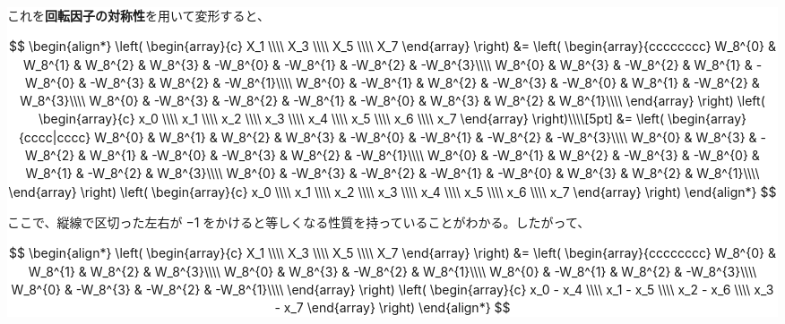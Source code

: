 これを**回転因子の対称性**を用いて変形すると、

$$
\begin{align*}
	\left(
	\begin{array}{c}
		X_1 \\\\ X_3 \\\\ X_5 \\\\ X_7
	\end{array}
	\right)
	&=
	\left(
	\begin{array}{cccccccc}
		W_8^{0} & W_8^{1} & W_8^{2} & W_8^{3} & -W_8^{0} & -W_8^{1} & -W_8^{2} & -W_8^{3}\\\\
		W_8^{0} & W_8^{3} & -W_8^{2} & W_8^{1} & -W_8^{0} & -W_8^{3} & W_8^{2} & -W_8^{1}\\\\
		W_8^{0} & -W_8^{1} & W_8^{2} & -W_8^{3} & -W_8^{0} & W_8^{1} & -W_8^{2} & W_8^{3}\\\\
		W_8^{0} & -W_8^{3} & -W_8^{2} & -W_8^{1} & -W_8^{0} & W_8^{3} & W_8^{2} & W_8^{1}\\\\
	\end{array}
	\right)
	\left(
	\begin{array}{c}
		x_0 \\\\ x_1 \\\\ x_2 \\\\ x_3 \\\\ x_4 \\\\ x_5 \\\\ x_6 \\\\ x_7
	\end{array}
	\right)\\\\[5pt]
	&=
	\left(
	\begin{array}{cccc|cccc}
		W_8^{0} & W_8^{1} & W_8^{2} & W_8^{3} & -W_8^{0} & -W_8^{1} & -W_8^{2} & -W_8^{3}\\\\
		W_8^{0} & W_8^{3} & -W_8^{2} & W_8^{1} & -W_8^{0} & -W_8^{3} & W_8^{2} & -W_8^{1}\\\\
		W_8^{0} & -W_8^{1} & W_8^{2} & -W_8^{3} & -W_8^{0} & W_8^{1} & -W_8^{2} & W_8^{3}\\\\
		W_8^{0} & -W_8^{3} & -W_8^{2} & -W_8^{1} & -W_8^{0} & W_8^{3} & W_8^{2} & W_8^{1}\\\\
	\end{array}
	\right)
	\left(
	\begin{array}{c}
		x_0 \\\\ x_1 \\\\ x_2 \\\\ x_3 \\\\ x_4 \\\\ x_5 \\\\ x_6 \\\\ x_7
	\end{array}
	\right)
\end{align*}
$$

ここで、縦線で区切った左右が $-1$ をかけると等しくなる性質を持っていることがわかる。したがって、

$$
\begin{align*}
	\left(
	\begin{array}{c}
		X_1 \\\\ X_3 \\\\ X_5 \\\\ X_7
	\end{array}
	\right)
	&=
	\left(
	\begin{array}{cccccccc}
		W_8^{0} & W_8^{1} & W_8^{2} & W_8^{3}\\\\
		W_8^{0} & W_8^{3} & -W_8^{2} & W_8^{1}\\\\
		W_8^{0} & -W_8^{1} & W_8^{2} & -W_8^{3}\\\\
		W_8^{0} & -W_8^{3} & -W_8^{2} & -W_8^{1}\\\\
	\end{array}
	\right)
	\left(
	\begin{array}{c}
		x_0 - x_4 \\\\ x_1 - x_5 \\\\ x_2 - x_6 \\\\ x_3 - x_7
	\end{array}
	\right)
\end{align*}
$$